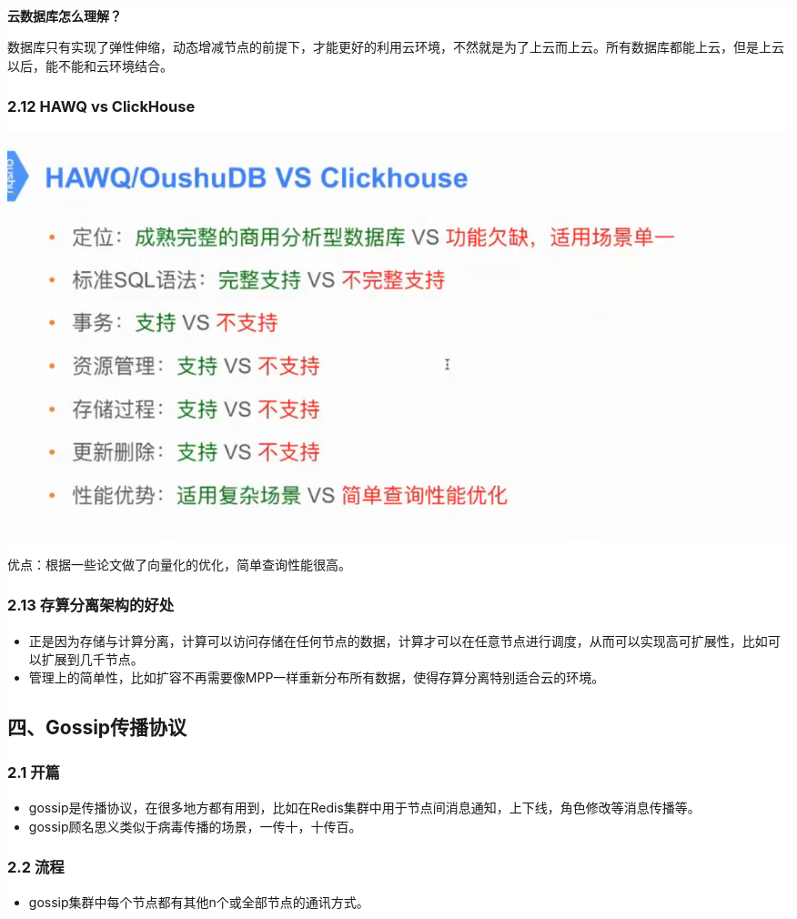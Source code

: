 

**云数据库怎么理解？**

数据库只有实现了弹性伸缩，动态增减节点的前提下，才能更好的利用云环境，不然就是为了上云而上云。所有数据库都能上云，但是上云以后，能不能和云环境结合。



### 2.12 HAWQ vs ClickHouse

![image-20220821181740213](pictures/image-20220821181740213.png)

优点：根据一些论文做了向量化的优化，简单查询性能很高。



### 2.13 存算分离架构的好处

* 正是因为存储与计算分离，计算可以访问存储在任何节点的数据，计算才可以在任意节点进行调度，从而可以实现高可扩展性，比如可以扩展到几千节点。
* 管理上的简单性，比如扩容不再需要像MPP一样重新分布所有数据，使得存算分离特别适合云的环境。



## 四、Gossip传播协议

### 2.1 开篇

- gossip是传播协议，在很多地方都有用到，比如在Redis集群中用于节点间消息通知，上下线，角色修改等消息传播等。
- gossip顾名思义类似于病毒传播的场景，一传十，十传百。

### 2.2 流程

* gossip集群中每个节点都有其他n个或全部节点的通讯方式。
